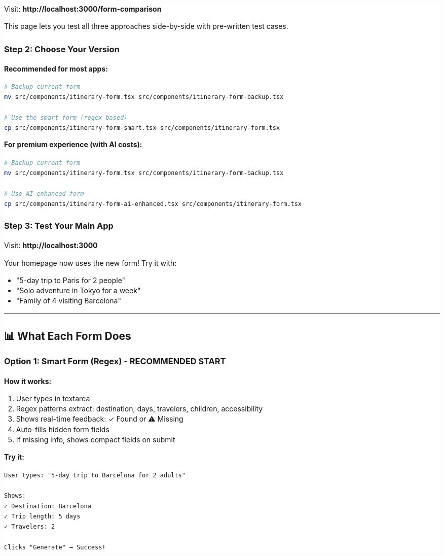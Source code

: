 Visit: **http://localhost:3000/form-comparison**

This page lets you test all three approaches side-by-side with pre-written test cases.

### Step 2: Choose Your Version

**Recommended for most apps:**
```bash
# Backup current form
mv src/components/itinerary-form.tsx src/components/itinerary-form-backup.tsx

# Use the smart form (regex-based)
cp src/components/itinerary-form-smart.tsx src/components/itinerary-form.tsx
```

**For premium experience (with AI costs):**
```bash
# Backup current form
mv src/components/itinerary-form.tsx src/components/itinerary-form-backup.tsx

# Use AI-enhanced form
cp src/components/itinerary-form-ai-enhanced.tsx src/components/itinerary-form.tsx
```

### Step 3: Test Your Main App

Visit: **http://localhost:3000**

Your homepage now uses the new form! Try it with:
- "5-day trip to Paris for 2 people"
- "Solo adventure in Tokyo for a week"
- "Family of 4 visiting Barcelona"

---

## 📊 What Each Form Does

### Option 1: Smart Form (Regex) - **RECOMMENDED START**

**How it works:**
1. User types in textarea
2. Regex patterns extract: destination, days, travelers, children, accessibility
3. Shows real-time feedback: ✓ Found or ⚠️ Missing
4. Auto-fills hidden form fields
5. If missing info, shows compact fields on submit

**Try it:**
```
User types: "5-day trip to Barcelona for 2 adults"

Shows:
✓ Destination: Barcelona
✓ Trip length: 5 days
✓ Travelers: 2

Clicks "Generate" → Success!
```
